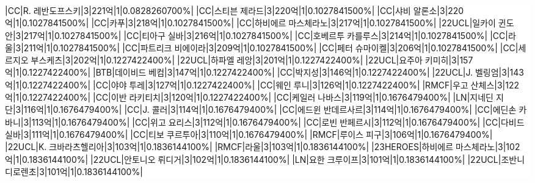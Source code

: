 |CC|R. 레반도프스키|3|221억|1|0.0828260700%|
|CC|스티븐 제라드|3|220억|1|0.1027841500%|
|CC|샤비 알론소|3|220억|1|0.1027841500%|
|CC|카푸|3|218억|1|0.1027841500%|
|CC|하비에르 마스체라노|3|217억|1|0.1027841500%|
|22UCL|일카이 귄도안|3|217억|1|0.1027841500%|
|CC|티아구 실바|3|216억|1|0.1027841500%|
|CC|호베르투 카를루스|3|214억|1|0.1027841500%|
|CC|라울|3|211억|1|0.1027841500%|
|CC|파트리크 비에이라|3|209억|1|0.1027841500%|
|CC|페터 슈마이켈|3|206억|1|0.1027841500%|
|CC|세르지오 부스케츠|3|202억|1|0.1227422400%|
|22UCL|하파엘 레앙|3|201억|1|0.1227422400%|
|22UCL|요주아 키미히|3|157억|1|0.1227422400%|
|BTB|데이비드 베컴|3|147억|1|0.1227422400%|
|CC|박지성|3|146억|1|0.1227422400%|
|22UCL|J. 벨링엄|3|143억|1|0.1227422400%|
|CC|야야 투레|3|127억|1|0.1227422400%|
|CC|웨인 루니|3|126억|1|0.1227422400%|
|RMCF|우고 산체스|3|122억|1|0.1227422400%|
|CC|이반 라키티치|3|120억|1|0.1227422400%|
|CC|케일러 나바스|3|119억|1|0.1676479400%|
|LN|지네딘 지단|3|116억|1|0.1676479400%|
|CC|J. 콜러|3|114억|1|0.1676479400%|
|CC|에드윈 반데르사르|3|114억|1|0.1676479400%|
|CC|에딘손 카바니|3|113억|1|0.1676479400%|
|CC|위고 요리스|3|112억|1|0.1676479400%|
|CC|로빈 반페르시|3|112억|1|0.1676479400%|
|CC|다비드 실바|3|111억|1|0.1676479400%|
|CC|티보 쿠르투아|3|110억|1|0.1676479400%|
|RMCF|루이스 피구|3|106억|1|0.1676479400%|
|22UCL|K. 크바라츠헬리아|3|103억|1|0.1836144100%|
|RMCF|라울|3|103억|1|0.1836144100%|
|23HEROES|하비에르 마스체라노|3|102억|1|0.1836144100%|
|22UCL|안토니오 뤼디거|3|102억|1|0.1836144100%|
|LN|요한 크루이프|3|101억|1|0.1836144100%|
|22UCL|조반니 디로렌초|3|101억|1|0.1836144100%|
